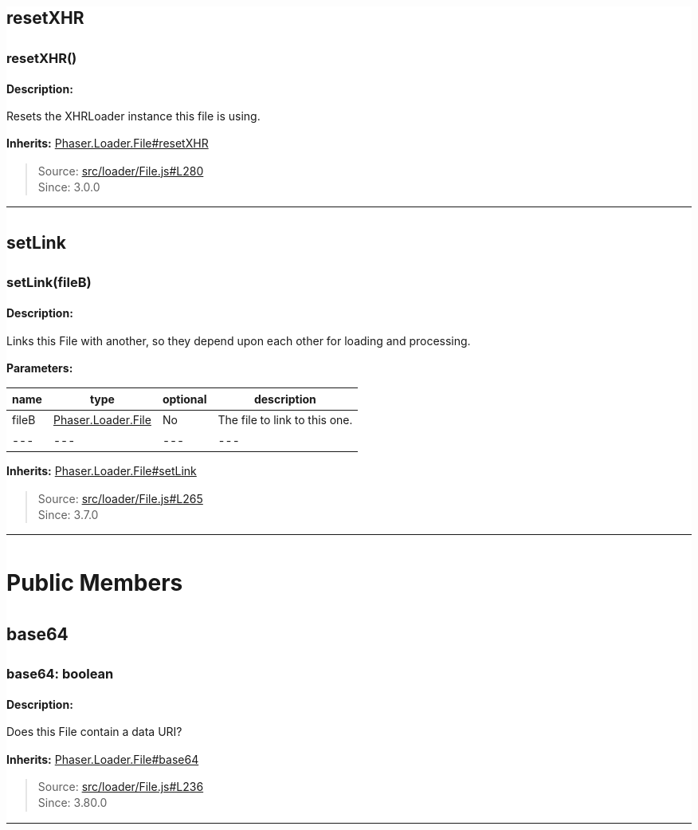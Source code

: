 
## resetXHR

### <instance> resetXHR()

**Description:**

Resets the XHRLoader instance this file is using.

**Inherits:** [Phaser.Loader.File#resetXHR](loader-file.md)

> Source: [src/loader/File.js#L280](https://github.com/phaserjs/phaser/blob/v3.87.0/src/loader/File.js#L280)  
> Since: 3.0.0

---

## setLink

### <instance> setLink(fileB)

**Description:**

Links this File with another, so they depend upon each other for loading and processing.

**Parameters:**

| name | type | optional | description |
| --- | --- | --- | --- |
| fileB | [Phaser.Loader.File](loader-file.md) | No | The file to link to this one. |
| --- | --- | --- | --- |

**Inherits:** [Phaser.Loader.File#setLink](loader-file.md)

> Source: [src/loader/File.js#L265](https://github.com/phaserjs/phaser/blob/v3.87.0/src/loader/File.js#L265)  
> Since: 3.7.0

---

# Public Members

## base64

### base64: boolean

**Description:**

Does this File contain a data URI?

**Inherits:** [Phaser.Loader.File#base64](loader-file.md)

> Source: [src/loader/File.js#L236](https://github.com/phaserjs/phaser/blob/v3.87.0/src/loader/File.js#L236)  
> Since: 3.80.0

---
